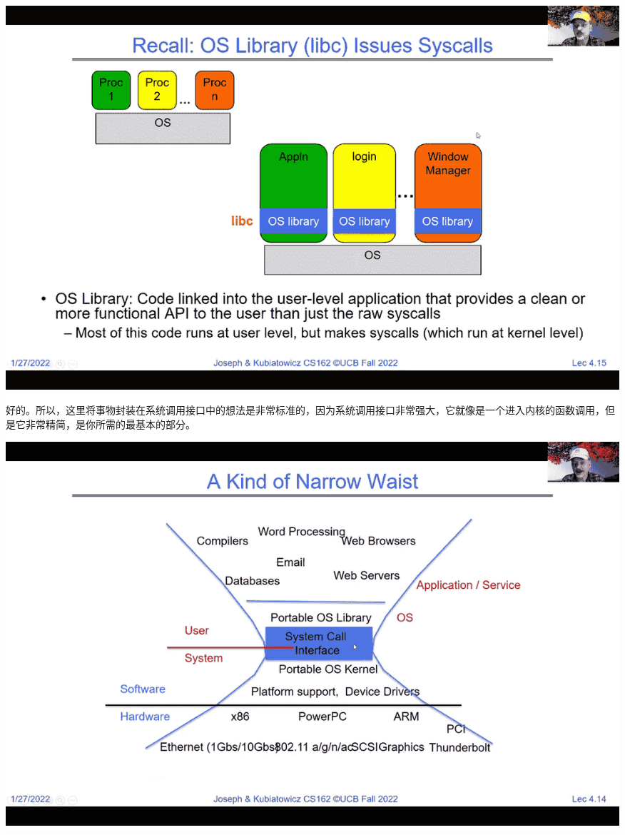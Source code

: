 ![](img/b59c0e1f5f8864879bc09f46bc086ef0_10.png)

好的。所以，这里将事物封装在系统调用接口中的想法是非常标准的，因为系统调用接口非常强大，它就像是一个进入内核的函数调用，但是它非常精简，是你所需的最基本的部分。

![](img/b59c0e1f5f8864879bc09f46bc086ef0_12.png)
